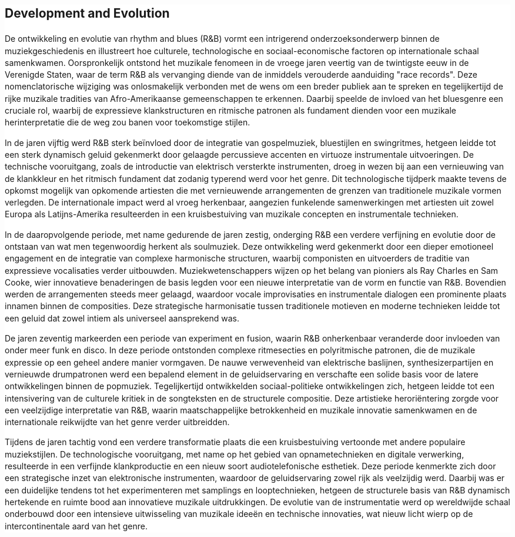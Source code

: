 ## Development and Evolution

De ontwikkeling en evolutie van rhythm and blues (R&B) vormt een intrigerend onderzoeksonderwerp
binnen de muziekgeschiedenis en illustreert hoe culturele, technologische en sociaal-economische
factoren op internationale schaal samenkwamen. Oorspronkelijk ontstond het muzikale fenomeen in de
vroege jaren veertig van de twintigste eeuw in de Verenigde Staten, waar de term R&B als vervanging
diende van de inmiddels verouderde aanduiding "race records". Deze nomenclatorische wijziging was
onlosmakelijk verbonden met de wens om een breder publiek aan te spreken en tegelijkertijd de rijke
muzikale tradities van Afro-Amerikaanse gemeenschappen te erkennen. Daarbij speelde de invloed van
het bluesgenre een cruciale rol, waarbij de expressieve klankstructuren en ritmische patronen als
fundament dienden voor een muzikale herinterpretatie die de weg zou banen voor toekomstige stijlen.

In de jaren vijftig werd R&B sterk beïnvloed door de integratie van gospelmuziek, bluestijlen en
swingritmes, hetgeen leidde tot een sterk dynamisch geluid gekenmerkt door gelaagde percussieve
accenten en virtuoze instrumentale uitvoeringen. De technische vooruitgang, zoals de introductie van
elektrisch versterkte instrumenten, droeg in wezen bij aan een vernieuwing van de klankkleur en het
ritmisch fundament dat zodanig typerend werd voor het genre. Dit technologische tijdperk maakte
tevens de opkomst mogelijk van opkomende artiesten die met vernieuwende arrangementen de grenzen van
traditionele muzikale vormen verlegden. De internationale impact werd al vroeg herkenbaar, aangezien
funkelende samenwerkingen met artiesten uit zowel Europa als Latijns-Amerika resulteerden in een
kruisbestuiving van muzikale concepten en instrumentale technieken.

In de daaropvolgende periode, met name gedurende de jaren zestig, onderging R&B een verdere
verfijning en evolutie door de ontstaan van wat men tegenwoordig herkent als soulmuziek. Deze
ontwikkeling werd gekenmerkt door een dieper emotioneel engagement en de integratie van complexe
harmonische structuren, waarbij componisten en uitvoerders de traditie van expressieve vocalisaties
verder uitbouwden. Muziekwetenschappers wijzen op het belang van pioniers als Ray Charles en Sam
Cooke, wier innovatieve benaderingen de basis legden voor een nieuwe interpretatie van de vorm en
functie van R&B. Bovendien werden de arrangementen steeds meer gelaagd, waardoor vocale
improvisaties en instrumentale dialogen een prominente plaats innamen binnen de composities. Deze
strategische harmonisatie tussen traditionele motieven en moderne technieken leidde tot een geluid
dat zowel intiem als universeel aansprekend was.

De jaren zeventig markeerden een periode van experiment en fusion, waarin R&B onherkenbaar
veranderde door invloeden van onder meer funk en disco. In deze periode ontstonden complexe
ritmesecties en polyritmische patronen, die de muzikale expressie op een geheel andere manier
vormgaven. De nauwe verwevenheid van elektrische baslijnen, synthesizerpartijen en vernieuwde
drumpatronen werd een bepalend element in de geluidservaring en verschafte een solide basis voor de
latere ontwikkelingen binnen de popmuziek. Tegelijkertijd ontwikkelden sociaal-politieke
ontwikkelingen zich, hetgeen leidde tot een intensivering van de culturele kritiek in de songteksten
en de structurele compositie. Deze artistieke heroriëntering zorgde voor een veelzijdige
interpretatie van R&B, waarin maatschappelijke betrokkenheid en muzikale innovatie samenkwamen en de
internationale reikwijdte van het genre verder uitbreidden.

Tijdens de jaren tachtig vond een verdere transformatie plaats die een kruisbestuiving vertoonde met
andere populaire muziekstijlen. De technologische vooruitgang, met name op het gebied van
opnametechnieken en digitale verwerking, resulteerde in een verfijnde klankproductie en een nieuw
soort audiotelefonische esthetiek. Deze periode kenmerkte zich door een strategische inzet van
elektronische instrumenten, waardoor de geluidservaring zowel rijk als veelzijdig werd. Daarbij was
er een duidelijke tendens tot het experimenteren met samplings en looptechnieken, hetgeen de
structurele basis van R&B dynamisch hertekende en ruimte bood aan innovatieve muzikale
uitdrukkingen. De evolutie van de instrumentatie werd op wereldwijde schaal onderbouwd door een
intensieve uitwisseling van muzikale ideeën en technische innovaties, wat nieuw licht wierp op de
intercontinentale aard van het genre.
